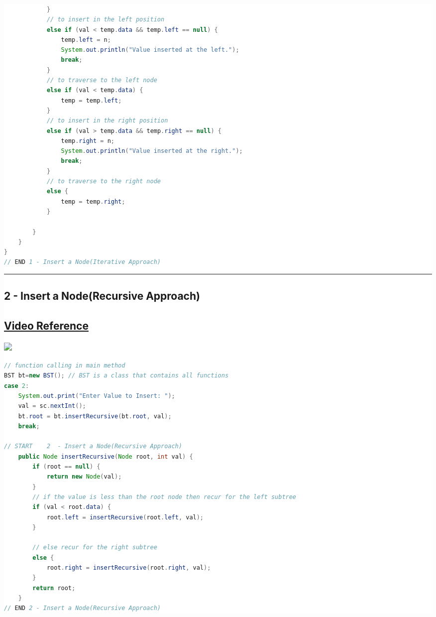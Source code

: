 ```java
			}
			// to insert in the left position
			else if (val < temp.data && temp.left == null) {
				temp.left = n;
				System.out.println("Value inserted at the left.");
				break;
			}
			// to traverse to the left node
			else if (val < temp.data) {
				temp = temp.left;
			}
			// to insert in the right position
			else if (val > temp.data && temp.right == null) {
				temp.right = n;
				System.out.println("Value inserted at the right.");
				break;
			}
			// to traverse to the right node
			else {
				temp = temp.right;
			}

		}
	}
}
// END 1 - Insert a Node(Iterative Approach)
```

<hr>

## **2 - Insert a Node(Recursive Approach)**

## **[Video Reference](https://youtu.be/x6t1lKzjGhY)**

![](https://i.ibb.co/vcbxQjB/bst-insert-recursive.png)

```java
// function calling in main method
BST bt=new BST(); // BST is a class that contains all functions
case 2:
	System.out.print("Enter Value to Insert: ");
	val = sc.nextInt();
	bt.root = bt.insertRecursive(bt.root, val);
	break;

// START	2  - Insert a Node(Recursive Approach)
	public Node insertRecursive(Node root, int val) {
		if (root == null) {
			return new Node(val);
		}
		// if the value is less than the root node then recur for the left subtree
		if (val < root.data) {
			root.left = insertRecursive(root.left, val);
		}

		// else recur for the right subtree
		else {
			root.right = insertRecursive(root.right, val);
		}
		return root;
	}
// END 2 - Insert a Node(Recursive Approach)
```